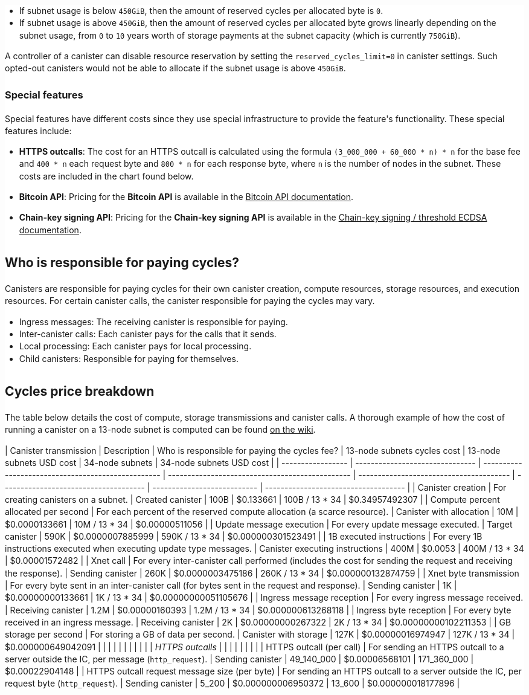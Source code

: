 - If subnet usage is below `450GiB`, then the amount of reserved cycles per allocated byte is `0`.
- If subnet usage is above `450GiB`, then the amount of reserved cycles per allocated byte grows linearly depending on the subnet usage, from `0` to `10` years worth of storage payments at the subnet capacity (which is currently `750GiB`).

A controller of a canister can disable resource reservation by setting the `reserved_cycles_limit=0` in canister settings.
Such opted-out canisters would not be able to allocate if the subnet usage is above `450GiB`.

### Special features

Special features have different costs since they use special infrastructure to provide the feature's functionality. These special features include:

- **HTTPS outcalls**: The cost for an HTTPS outcall is calculated using the formula `(3_000_000 + 60_000 * n) * n` for the base fee and `400 * n` each request byte and `800 * n` for each response byte, where `n` is the number of nodes in the subnet. These costs are included in the chart found below.

- **Bitcoin API**: Pricing for the **Bitcoin API** is available in the [Bitcoin API documentation](./integrations/bitcoin/bitcoin-how-it-works.md).

- **Chain-key signing API**: Pricing for the **Chain-key signing API** is available in the [Chain-key signing / threshold ECDSA documentation](./integrations/t-ecdsa/t-ecdsa-how-it-works.md).

## Who is responsible for paying cycles?

Canisters are responsible for paying cycles for their own canister creation, compute resources, storage resources, and execution resources. For certain canister calls, the canister responsible for paying the cycles may vary.

- Ingress messages: The receiving canister is responsible for paying.
- Inter-canister calls: Each canister pays for the calls that it sends.
- Local processing: Each canister pays for local processing.
- Child canisters: Responsible for paying for themselves.

## Cycles price breakdown

The table below details the cost of compute, storage transmissions and canister calls. A thorough example of how the cost of running a canister on a 13-node subnet is computed can be found [on the wiki](https://wiki.internetcomputer.org/wiki/Comparing_Canister_Cycles_vs_Performance_Counter).

| Canister transmission | Description | Who is responsible for paying the cycles fee? | 13-node subnets cycles cost | 13-node subnets USD cost | 34-node subnets | 34-node subnets USD cost |
| ----------------- | ------------------------------- | -------------------------------------------------- | ----------------------------------------------- | --------------------------------------- | ------------------------------------- | --------------------------- | ------------------------------------ |
| Canister creation | For creating canisters on a subnet. | Created canister | 100B | $0.133661 | 100B / 13 * 34 | $0.34957492307 |
| Compute percent allocated per second | For each percent of the reserved compute allocation (a scarce resource). | Canister with allocation | 10M | $0.0000133661 | 10M / 13 * 34 | $0.00000511056 |
| Update message execution | For every update message executed. | Target canister | 590K | $0.0000007885999 | 590K / 13 * 34 | $0.000000301523491 |
| 1B executed instructions | For every 1B instructions executed when executing update type messages. | Canister executing instructions | 400M | $0.0053 | 400M / 13 * 34 | $0.00001572482 |
| Xnet call | For every inter-canister call performed (includes the cost for sending the request and receiving the response). | Sending canister | 260K | $0.0000003475186 | 260K / 13 * 34 | $0.000000132874759 |
| Xnet byte transmission | For every byte sent in an inter-canister call (for bytes sent in the request and response). | Sending canister | 1K | $0.00000000133661 | 1K / 13 * 34 | $0.00000000051105676 |
| Ingress message reception | For every ingress message received. | Receiving canister | 1.2M | $0.00000160393 | 1.2M / 13 * 34 | $0.000000613268118 |
| Ingress byte reception | For every byte received in an ingress message. | Receiving canister | 2K | $0.00000000267322 | 2K / 13 * 34 | $0.00000000102211353 |
| GB storage per second | For storing a GB of data per second. | Canister with storage | 127K | $0.00000016974947 | 127K / 13 * 34 | $0.000000649042091 |
| | | | | | | | |
| _HTTPS outcalls_ | | | | | | | |
| HTTPS outcall (per call) | For sending an HTTPS outcall to a server outside the IC, per message (`http_request`). | Sending canister | 49_140_000 | $0.00006568101 | 171_360_000 | $0.00022904148 |
| HTTPS outcall request message size (per byte) | For sending an HTTPS outcall to a server outside the IC, per request byte (`http_request`). | Sending canister | 5_200 | $0.000000006950372 | 13_600 | $0.000000018177896 |